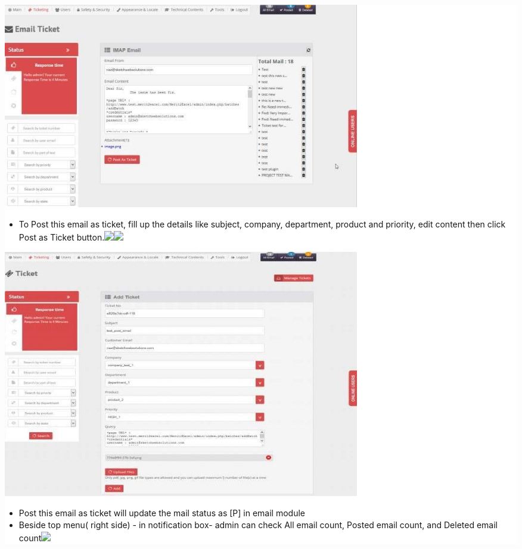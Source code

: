 ![](img/Aspose.Words.5a7a66c4-6162-47da-b6ed-76af7c95837f.033.jpeg)

- To Post this email as ticket,  fill up the details like subject, company, department, product and priority, edit content then click Post as Ticket button.![](img/Aspose.Words.5a7a66c4-6162-47da-b6ed-76af7c95837f.034.png)![](img/Aspose.Words.5a7a66c4-6162-47da-b6ed-76af7c95837f.035.png)

![](img/Aspose.Words.5a7a66c4-6162-47da-b6ed-76af7c95837f.036.jpeg)

- Post this email as ticket will update the mail status as [P] in email module
- Beside top menu( right side) - in notification box-  admin can  check All email count, Posted email count, and Deleted email count![](img/Aspose.Words.5a7a66c4-6162-47da-b6ed-76af7c95837f.037.png)
